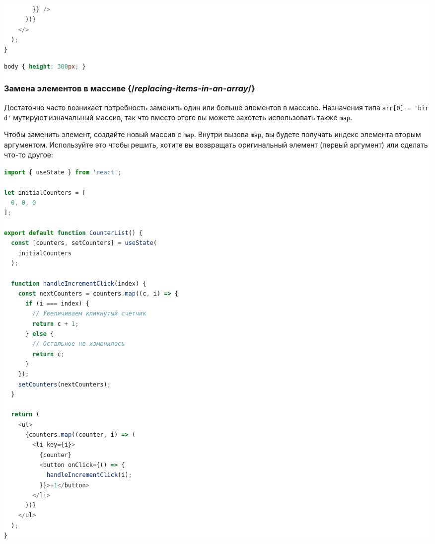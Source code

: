 ```js
        }} />
      ))}
    </>
  );
}
```

```css
body { height: 300px; }
```

</Sandpack>

### Замена элементов в массиве {/*replacing-items-in-an-array*/}

Достаточно часто возникает потребность заменить один или больше элементов в массиве. Назначения типа `arr[0] = 'bird'` мутируют изначальный массив, так что вместо этого вы можете захотеть использовать также `map`.

Чтобы заменить элемент, создайте новый массив с `map`. Внутри вызова `map`, вы будете получать индекс элемента вторым аргументом. Используйте это чтобы решить, хотите вы возвращать оригинальный элемент (первый аргумент) или сделать что-то другое:
<Sandpack>

```js
import { useState } from 'react';

let initialCounters = [
  0, 0, 0
];

export default function CounterList() {
  const [counters, setCounters] = useState(
    initialCounters
  );

  function handleIncrementClick(index) {
    const nextCounters = counters.map((c, i) => {
      if (i === index) {
        // Увеличиваем кликнутый счетчик
        return c + 1;
      } else {
        // Остальное не изменилось
        return c;
      }
    });
    setCounters(nextCounters);
  }

  return (
    <ul>
      {counters.map((counter, i) => (
        <li key={i}>
          {counter}
          <button onClick={() => {
            handleIncrementClick(i);
          }}>+1</button>
        </li>
      ))}
    </ul>
  );
}
```
